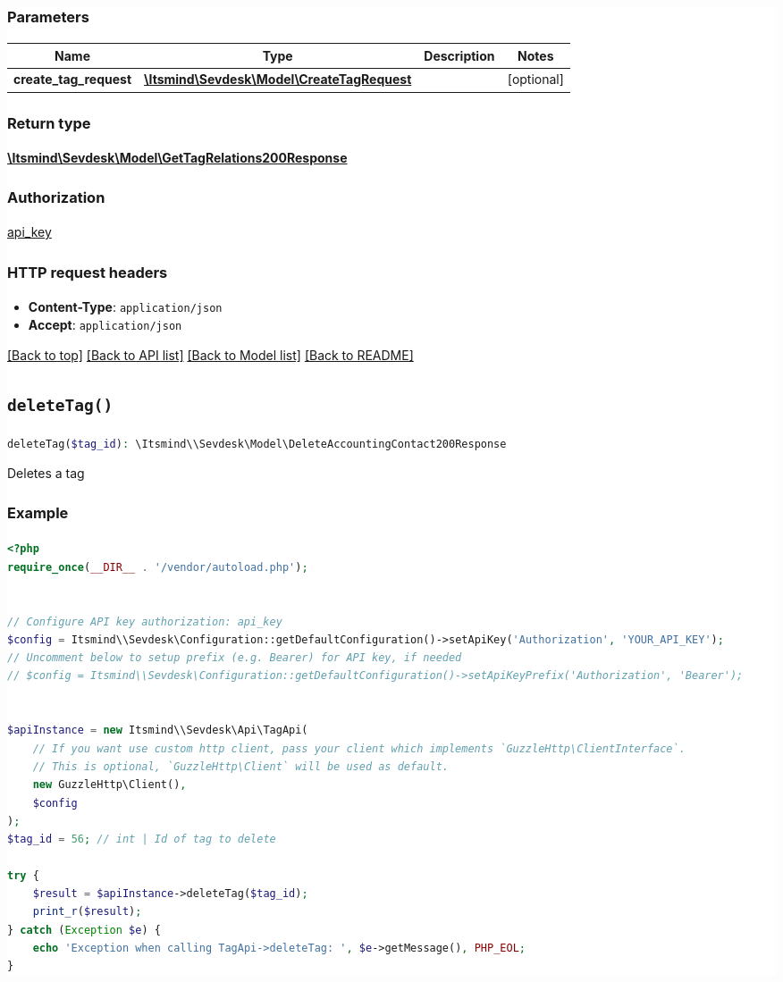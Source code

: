 ### Parameters

| Name | Type | Description  | Notes |
| ------------- | ------------- | ------------- | ------------- |
| **create_tag_request** | [**\Itsmind\\Sevdesk\Model\CreateTagRequest**](../Model/CreateTagRequest.md)|  | [optional] |

### Return type

[**\Itsmind\\Sevdesk\Model\GetTagRelations200Response**](../Model/GetTagRelations200Response.md)

### Authorization

[api_key](../../README.md#api_key)

### HTTP request headers

- **Content-Type**: `application/json`
- **Accept**: `application/json`

[[Back to top]](#) [[Back to API list]](../../README.md#endpoints)
[[Back to Model list]](../../README.md#models)
[[Back to README]](../../README.md)

## `deleteTag()`

```php
deleteTag($tag_id): \Itsmind\\Sevdesk\Model\DeleteAccountingContact200Response
```

Deletes a tag

### Example

```php
<?php
require_once(__DIR__ . '/vendor/autoload.php');


// Configure API key authorization: api_key
$config = Itsmind\\Sevdesk\Configuration::getDefaultConfiguration()->setApiKey('Authorization', 'YOUR_API_KEY');
// Uncomment below to setup prefix (e.g. Bearer) for API key, if needed
// $config = Itsmind\\Sevdesk\Configuration::getDefaultConfiguration()->setApiKeyPrefix('Authorization', 'Bearer');


$apiInstance = new Itsmind\\Sevdesk\Api\TagApi(
    // If you want use custom http client, pass your client which implements `GuzzleHttp\ClientInterface`.
    // This is optional, `GuzzleHttp\Client` will be used as default.
    new GuzzleHttp\Client(),
    $config
);
$tag_id = 56; // int | Id of tag to delete

try {
    $result = $apiInstance->deleteTag($tag_id);
    print_r($result);
} catch (Exception $e) {
    echo 'Exception when calling TagApi->deleteTag: ', $e->getMessage(), PHP_EOL;
}
```
